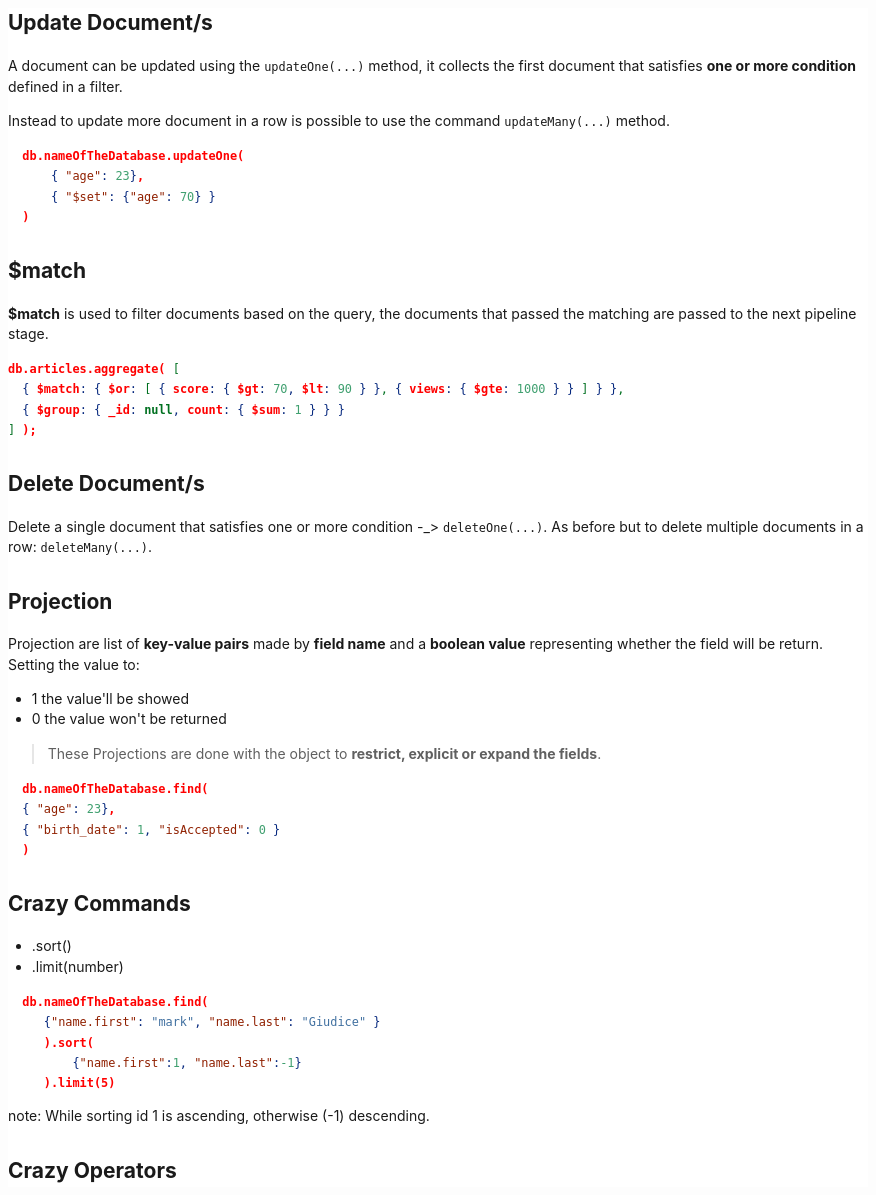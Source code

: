 ## Update Document/s
A document can be updated using the `updateOne(...)` method, it collects the first document that satisfies **one or more condition** defined in a filter.

Instead to update more document in a row is possible to use the command `updateMany(...)` method.

``` json
  db.nameOfTheDatabase.updateOne(
	  { "age": 23},
	  { "$set": {"age": 70} }
  )
```

## $match
**$match** is used to filter documents based on the query, the documents that passed the matching are passed to the next pipeline stage.
``` json
db.articles.aggregate( [
  { $match: { $or: [ { score: { $gt: 70, $lt: 90 } }, { views: { $gte: 1000 } } ] } },
  { $group: { _id: null, count: { $sum: 1 } } }
] );
``` 
## Delete Document/s
Delete a single document that satisfies one or more condition -_> `deleteOne(...)`.
As before but to delete multiple documents in a row: `deleteMany(...)`.

## Projection
Projection are list of **key-value pairs** made by **field name** and a  **boolean value** representing whether the field will be return.
Setting the value to:
- 1 the value'll be showed
- 0 the value won't be returned

>These Projections are done with the object to **restrict, explicit or expand the fields**.

``` json
  db.nameOfTheDatabase.find(
  { "age": 23},
  { "birth_date": 1, "isAccepted": 0 }
  )
```

## Crazy Commands
- .sort()
- .limit(number)
``` json
  db.nameOfTheDatabase.find(
	 {"name.first": "mark", "name.last": "Giudice" }
	 ).sort(
		 {"name.first":1, "name.last":-1}
	 ).limit(5)
```
note: While sorting id 1 is ascending, otherwise (-1) descending.
## Crazy Operators
